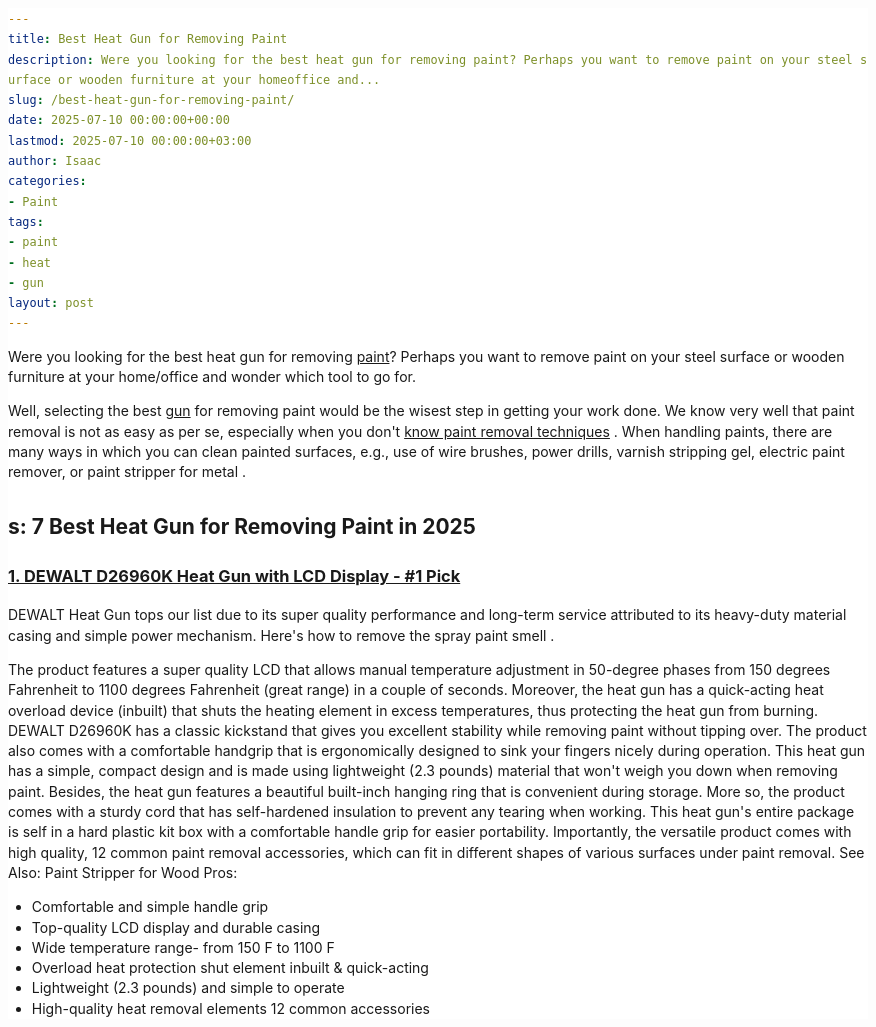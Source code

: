 ```yaml
---
title: Best Heat Gun for Removing Paint
description: Were you looking for the best heat gun for removing paint? Perhaps you want to remove paint on your steel surface or wooden furniture at your homeoffice and...
slug: /best-heat-gun-for-removing-paint/
date: 2025-07-10 00:00:00+00:00
lastmod: 2025-07-10 00:00:00+03:00
author: Isaac
categories:
- Paint
tags:
- paint
- heat
- gun
layout: post
---
```

Were you looking for the best heat gun for removing [paint](https://pestpolicy.com/best-automotive-paint-gun-for-beginners/)? Perhaps you want to remove paint on your steel surface or wooden furniture at your home/office and wonder which tool to go for.

Well, selecting the best [gun](https://pestpolicy.com/best-paint-for-guns/) for removing paint would be the wisest step in getting your work done.
We know very well that paint removal is not as easy as per se, especially when you don't
[know paint removal techniques](https://ehs.princeton.edu/node/382)
.
When handling paints, there are many ways in which you can clean painted surfaces, e.g., use of wire brushes, power drills, varnish stripping gel, electric paint remover, or
paint stripper for metal
.
## s: 7 Best Heat Gun for Removing Paint in 2025
### [1. DEWALT D26960K Heat Gun with LCD Display - #1 Pick](https://www.amazon.com/dp/B007X2ATZE/?tag=p-policy-20)
DEWALT Heat Gun tops our list due to its super quality performance and long-term service attributed to its heavy-duty material casing and simple power mechanism. Here's how to
remove the spray paint smell
.

The product features a super quality LCD that allows manual temperature adjustment in 50-degree phases from 150 degrees Fahrenheit to 1100 degrees Fahrenheit (great range) in a couple of seconds.
Moreover, the heat gun has a quick-acting heat overload device (inbuilt) that shuts the heating element in excess temperatures, thus protecting the heat gun from burning.
DEWALT D26960K has a classic kickstand that gives you excellent stability while removing paint without tipping over. The product also comes with a comfortable handgrip that is ergonomically designed to sink your fingers nicely during operation.
This heat gun has a simple, compact design and is made using lightweight (2.3 pounds) material that won't weigh you down when removing paint. Besides, the heat gun features a beautiful built-inch hanging ring that is convenient during storage.
More so, the product comes with a sturdy cord that has self-hardened insulation to prevent any tearing when working. This heat gun's entire package is self in a hard plastic kit box with a comfortable handle grip for easier portability.
Importantly, the versatile product comes with high quality, 12 common paint removal accessories, which can fit in different shapes of various surfaces under paint removal. See Also:
Paint Stripper for Wood
Pros:
- Comfortable and simple handle grip
- Top-quality LCD display and durable casing
- Wide temperature range- from 150 F to 1100 F
- Overload heat protection shut element  inbuilt & quick-acting
- Lightweight (2.3 pounds) and simple to operate
- High-quality heat removal elements  12 common accessories